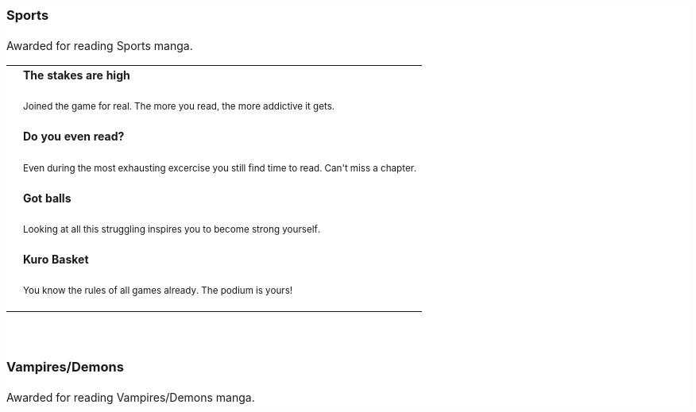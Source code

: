### Sports
Awarded for reading Sports manga.

<table>
<tbody>
<tr>
<td>
<img src="https://graph.anime.plus/image/achievement/manga-sports-1.png" alt="">
</td>
<td>
<strong>The stakes are high</strong>

<sub>Joined the game for real. The more you read, the more addictive it gets.</sub>
</td>
</tr>
<tr>
<td>
<img src="https://graph.anime.plus/image/achievement/manga-sports-2.png" alt="">
</td>
<td>
<strong>Do you even read?</strong>

<sub>Even during the most exhausting excercise you still find time to read. Can't miss a chapter.</sub>
</td>
</tr>
<tr>
<td>
<img src="https://graph.anime.plus/image/achievement/manga-sports-3.png" alt="">
</td>
<td>
<strong>Got balls</strong>

<sub>Looking at all this struggling inspires you to become strong yourself.</sub>
</td>
</tr>
<tr>
<td>
<img src="https://graph.anime.plus/image/achievement/manga-sports-4.png" alt="">
</td>
<td>
<strong>Kuro Basket</strong>

<sub>You know the rules of all games already. The podium is yours!</sub>
</td>
</tr>
</tbody>
</table>&nbsp;

### Vampires/Demons
Awarded for reading Vampires/Demons manga.
